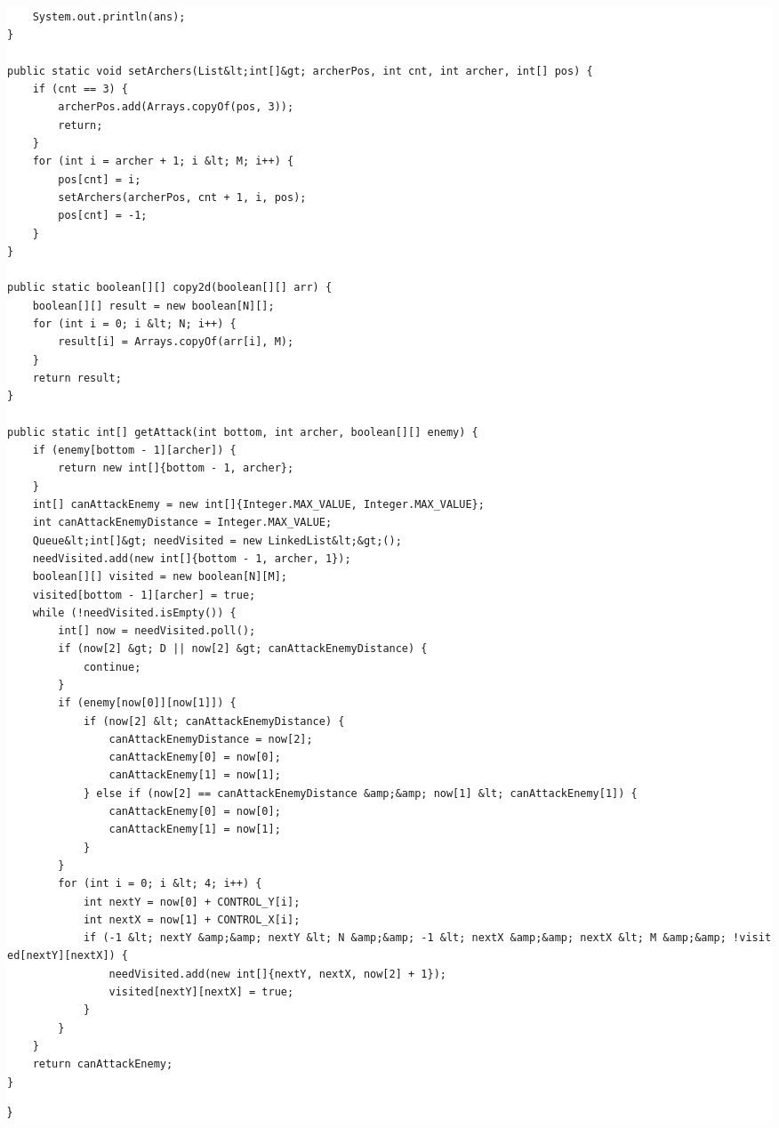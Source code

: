         System.out.println(ans);
    }

    public static void setArchers(List&lt;int[]&gt; archerPos, int cnt, int archer, int[] pos) {
        if (cnt == 3) {
            archerPos.add(Arrays.copyOf(pos, 3));
            return;
        }
        for (int i = archer + 1; i &lt; M; i++) {
            pos[cnt] = i;
            setArchers(archerPos, cnt + 1, i, pos);
            pos[cnt] = -1;
        }
    }

    public static boolean[][] copy2d(boolean[][] arr) {
        boolean[][] result = new boolean[N][];
        for (int i = 0; i &lt; N; i++) {
            result[i] = Arrays.copyOf(arr[i], M);
        }
        return result;
    }

    public static int[] getAttack(int bottom, int archer, boolean[][] enemy) {
        if (enemy[bottom - 1][archer]) {
            return new int[]{bottom - 1, archer};
        }
        int[] canAttackEnemy = new int[]{Integer.MAX_VALUE, Integer.MAX_VALUE};
        int canAttackEnemyDistance = Integer.MAX_VALUE;
        Queue&lt;int[]&gt; needVisited = new LinkedList&lt;&gt;();
        needVisited.add(new int[]{bottom - 1, archer, 1});
        boolean[][] visited = new boolean[N][M];
        visited[bottom - 1][archer] = true;
        while (!needVisited.isEmpty()) {
            int[] now = needVisited.poll();
            if (now[2] &gt; D || now[2] &gt; canAttackEnemyDistance) {
                continue;
            }
            if (enemy[now[0]][now[1]]) {
                if (now[2] &lt; canAttackEnemyDistance) {
                    canAttackEnemyDistance = now[2];
                    canAttackEnemy[0] = now[0];
                    canAttackEnemy[1] = now[1];
                } else if (now[2] == canAttackEnemyDistance &amp;&amp; now[1] &lt; canAttackEnemy[1]) {
                    canAttackEnemy[0] = now[0];
                    canAttackEnemy[1] = now[1];
                }
            }
            for (int i = 0; i &lt; 4; i++) {
                int nextY = now[0] + CONTROL_Y[i];
                int nextX = now[1] + CONTROL_X[i];
                if (-1 &lt; nextY &amp;&amp; nextY &lt; N &amp;&amp; -1 &lt; nextX &amp;&amp; nextX &lt; M &amp;&amp; !visited[nextY][nextX]) {
                    needVisited.add(new int[]{nextY, nextX, now[2] + 1});
                    visited[nextY][nextX] = true;
                }
            }
        }
        return canAttackEnemy;
    }
}</code></pre>